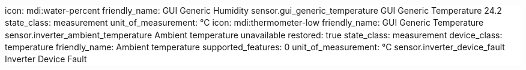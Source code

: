 icon: mdi:water-percent
friendly_name: GUI Generic Humidity
sensor.gui_generic_temperature
GUI Generic Temperature
24.2	state_class: measurement
unit_of_measurement: °C
icon: mdi:thermometer-low
friendly_name: GUI Generic Temperature
sensor.inverter_ambient_temperature
Ambient temperature
unavailable	restored: true
state_class: measurement
device_class: temperature
friendly_name: Ambient temperature
supported_features: 0
unit_of_measurement: °C
sensor.inverter_device_fault
Inverter Device Fault
